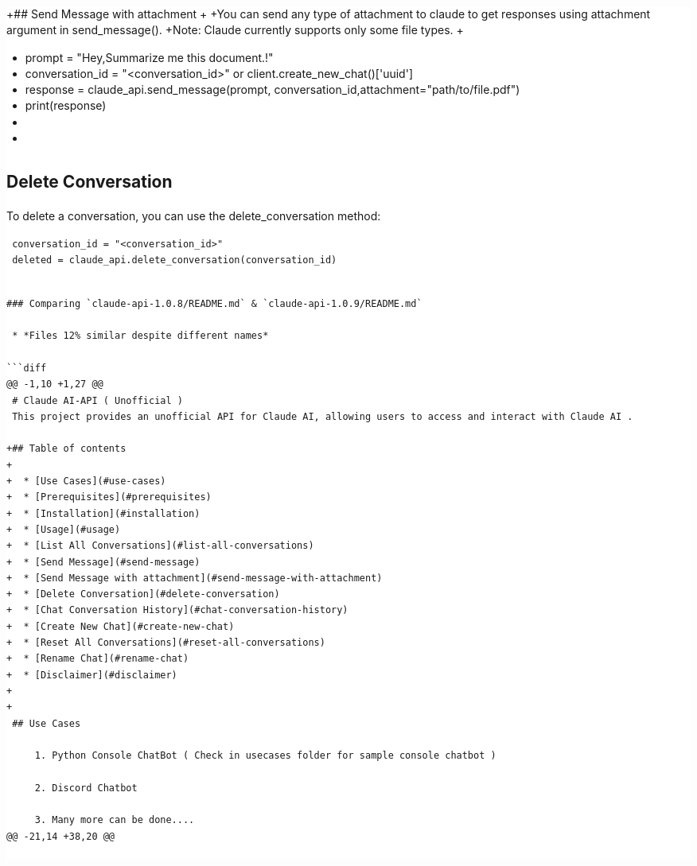 +## Send Message with attachment
+
+You can send any type of attachment to claude to get responses using attachment argument in send_message().
+Note: Claude currently supports only some file types.
+
+    prompt = "Hey,Summarize me this document.!"
+    conversation_id = "<conversation_id>" or client.create_new_chat()['uuid']
+    response = claude_api.send_message(prompt, conversation_id,attachment="path/to/file.pdf")
+    print(response)
+
+
 ## Delete Conversation
 
 To delete a conversation, you can use the delete_conversation method:
 
 
     conversation_id = "<conversation_id>"
     deleted = claude_api.delete_conversation(conversation_id)
```

### Comparing `claude-api-1.0.8/README.md` & `claude-api-1.0.9/README.md`

 * *Files 12% similar despite different names*

```diff
@@ -1,10 +1,27 @@
 # Claude AI-API ( Unofficial )
 This project provides an unofficial API for Claude AI, allowing users to access and interact with Claude AI .
 
+## Table of contents
+
+  * [Use Cases](#use-cases)
+  * [Prerequisites](#prerequisites)
+  * [Installation](#installation)
+  * [Usage](#usage)
+  * [List All Conversations](#list-all-conversations)
+  * [Send Message](#send-message)
+  * [Send Message with attachment](#send-message-with-attachment)
+  * [Delete Conversation](#delete-conversation)
+  * [Chat Conversation History](#chat-conversation-history)
+  * [Create New Chat](#create-new-chat)
+  * [Reset All Conversations](#reset-all-conversations)
+  * [Rename Chat](#rename-chat)
+  * [Disclaimer](#disclaimer)
+
+
 ## Use Cases 
 
     1. Python Console ChatBot ( Check in usecases folder for sample console chatbot )
 
     2. Discord Chatbot   
     
     3. Many more can be done....
@@ -21,14 +38,20 @@
 
 ```
 
